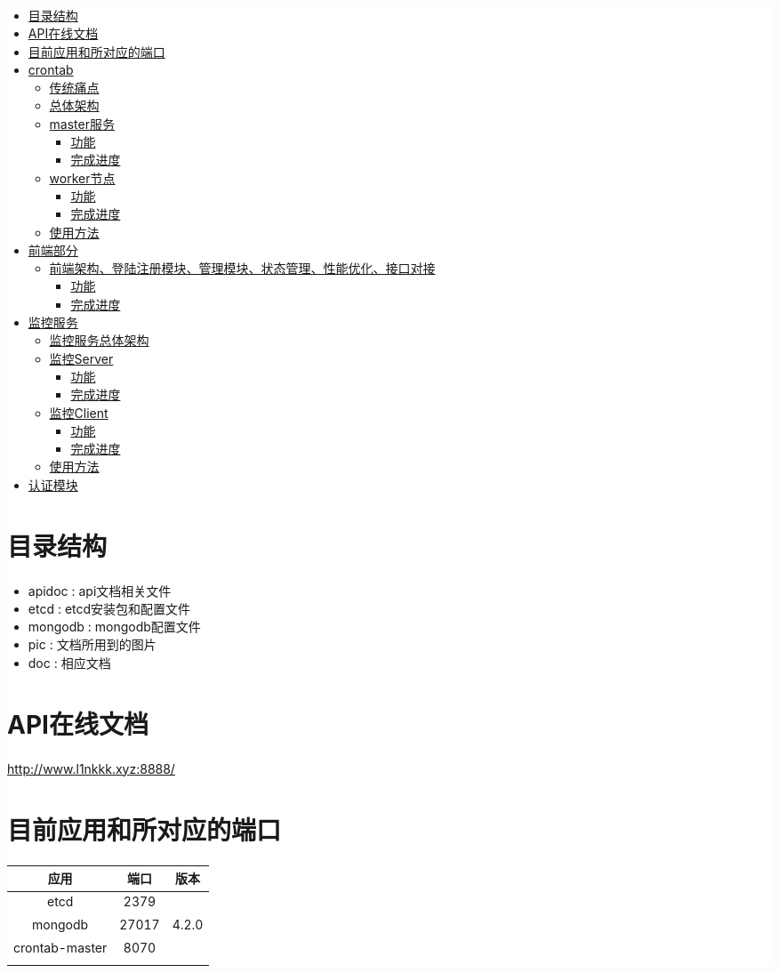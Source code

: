 - [目录结构](#%E7%9B%AE%E5%BD%95%E7%BB%93%E6%9E%84)
- [API在线文档](#API%E5%9C%A8%E7%BA%BF%E6%96%87%E6%A1%A3)
- [目前应用和所对应的端口](#%E7%9B%AE%E5%89%8D%E5%BA%94%E7%94%A8%E5%92%8C%E6%89%80%E5%AF%B9%E5%BA%94%E7%9A%84%E7%AB%AF%E5%8F%A3)
- [crontab](#crontab)
  - [传统痛点](#%E4%BC%A0%E7%BB%9F%E7%97%9B%E7%82%B9)
  - [总体架构](#%E6%80%BB%E4%BD%93%E6%9E%B6%E6%9E%84)
  - [master服务](#master%E6%9C%8D%E5%8A%A1)
    - [功能](#%E5%8A%9F%E8%83%BD)
    - [完成进度](#%E5%AE%8C%E6%88%90%E8%BF%9B%E5%BA%A6)
  - [worker节点](#worker%E8%8A%82%E7%82%B9)
    - [功能](#%E5%8A%9F%E8%83%BD-1)
    - [完成进度](#%E5%AE%8C%E6%88%90%E8%BF%9B%E5%BA%A6-1)
  - [使用方法](#%E4%BD%BF%E7%94%A8%E6%96%B9%E6%B3%95)
- [前端部分](#%E5%89%8D%E7%AB%AF%E9%83%A8%E5%88%86)
  - [前端架构、登陆注册模块、管理模块、状态管理、性能优化、接口对接](#%E5%89%8D%E7%AB%AF%E6%9E%B6%E6%9E%84%E7%99%BB%E9%99%86%E6%B3%A8%E5%86%8C%E6%A8%A1%E5%9D%97%E7%AE%A1%E7%90%86%E6%A8%A1%E5%9D%97%E7%8A%B6%E6%80%81%E7%AE%A1%E7%90%86%E6%80%A7%E8%83%BD%E4%BC%98%E5%8C%96%E6%8E%A5%E5%8F%A3%E5%AF%B9%E6%8E%A5)
    - [功能](#%E5%8A%9F%E8%83%BD-2)
    - [完成进度](#%E5%AE%8C%E6%88%90%E8%BF%9B%E5%BA%A6-2)
- [监控服务](#%E7%9B%91%E6%8E%A7%E6%9C%8D%E5%8A%A1)
  - [监控服务总体架构](#%E7%9B%91%E6%8E%A7%E6%9C%8D%E5%8A%A1%E6%80%BB%E4%BD%93%E6%9E%B6%E6%9E%84)
  - [监控Server](#%E7%9B%91%E6%8E%A7Server)
    - [功能](#%E5%8A%9F%E8%83%BD-3)
    - [完成进度](#%E5%AE%8C%E6%88%90%E8%BF%9B%E5%BA%A6-3)
  - [监控Client](#%E7%9B%91%E6%8E%A7Client)
    - [功能](#%E5%8A%9F%E8%83%BD-4)
    - [完成进度](#%E5%AE%8C%E6%88%90%E8%BF%9B%E5%BA%A6-4)
  - [使用方法](#%E4%BD%BF%E7%94%A8%E6%96%B9%E6%B3%95-1)
- [认证模块](#%E8%AE%A4%E8%AF%81%E6%A8%A1%E5%9D%97)
# 目录结构

- apidoc : api文档相关文件
- etcd : etcd安装包和配置文件
- mongodb : mongodb配置文件
- pic : 文档所用到的图片
- doc : 相应文档

# API在线文档
http://www.l1nkkk.xyz:8888/

# 目前应用和所对应的端口
|      应用      | 端口  | 版本 |
| :------------: | :---: | :---: |
|      etcd      | 2379  |  |
|    mongodb     | 27017 | 4.2.0  |
| crontab-master | 8070  |  |
|  |  | 
